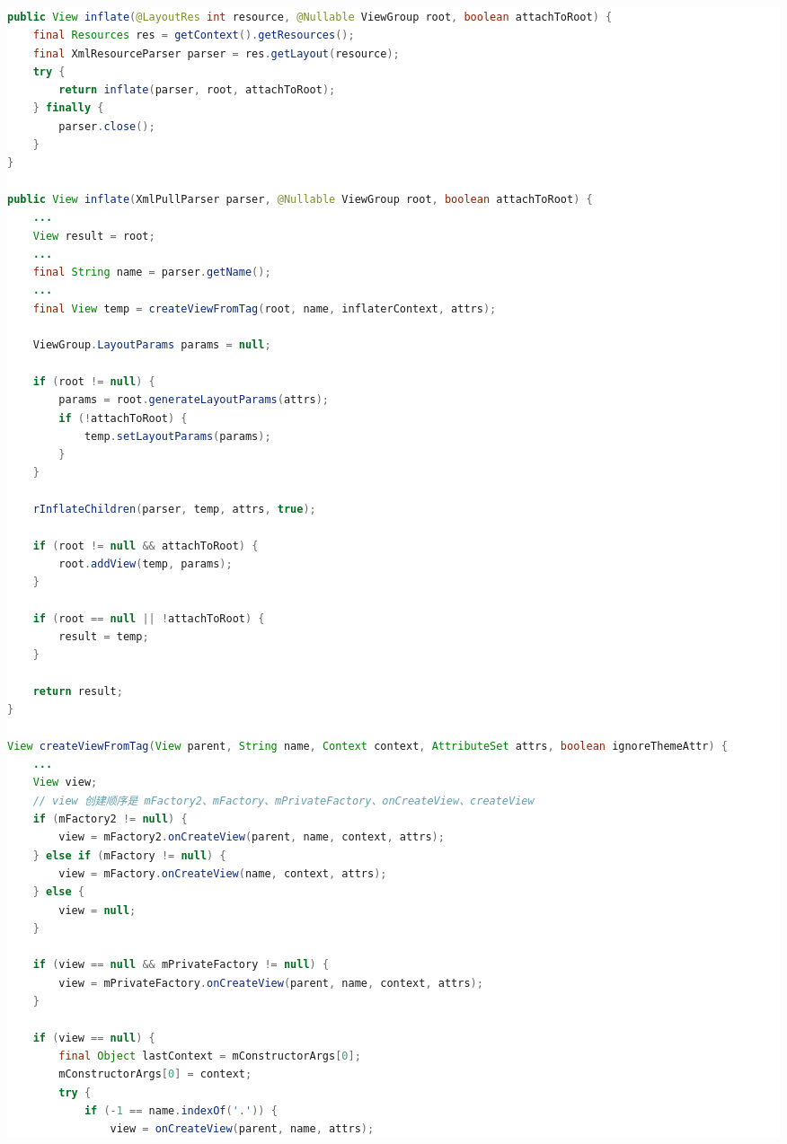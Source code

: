 ```java
public View inflate(@LayoutRes int resource, @Nullable ViewGroup root, boolean attachToRoot) {
    final Resources res = getContext().getResources();
    final XmlResourceParser parser = res.getLayout(resource);
    try {
        return inflate(parser, root, attachToRoot);
    } finally {
        parser.close();
    }
}

public View inflate(XmlPullParser parser, @Nullable ViewGroup root, boolean attachToRoot) {
    ...
    View result = root;
    ...
    final String name = parser.getName();
    ...
    final View temp = createViewFromTag(root, name, inflaterContext, attrs);

    ViewGroup.LayoutParams params = null;

    if (root != null) {
        params = root.generateLayoutParams(attrs);
        if (!attachToRoot) {
            temp.setLayoutParams(params);
        }
    }

    rInflateChildren(parser, temp, attrs, true);

    if (root != null && attachToRoot) {
        root.addView(temp, params);
    }

    if (root == null || !attachToRoot) {
        result = temp;
    }

    return result;
}

View createViewFromTag(View parent, String name, Context context, AttributeSet attrs, boolean ignoreThemeAttr) {
    ...
    View view;
    // view 创建顺序是 mFactory2、mFactory、mPrivateFactory、onCreateView、createView
    if (mFactory2 != null) {
        view = mFactory2.onCreateView(parent, name, context, attrs);
    } else if (mFactory != null) {
        view = mFactory.onCreateView(name, context, attrs);
    } else {
        view = null;
    }

    if (view == null && mPrivateFactory != null) {
        view = mPrivateFactory.onCreateView(parent, name, context, attrs);
    }

    if (view == null) {
        final Object lastContext = mConstructorArgs[0];
        mConstructorArgs[0] = context;
        try {
            if (-1 == name.indexOf('.')) {
                view = onCreateView(parent, name, attrs);
```